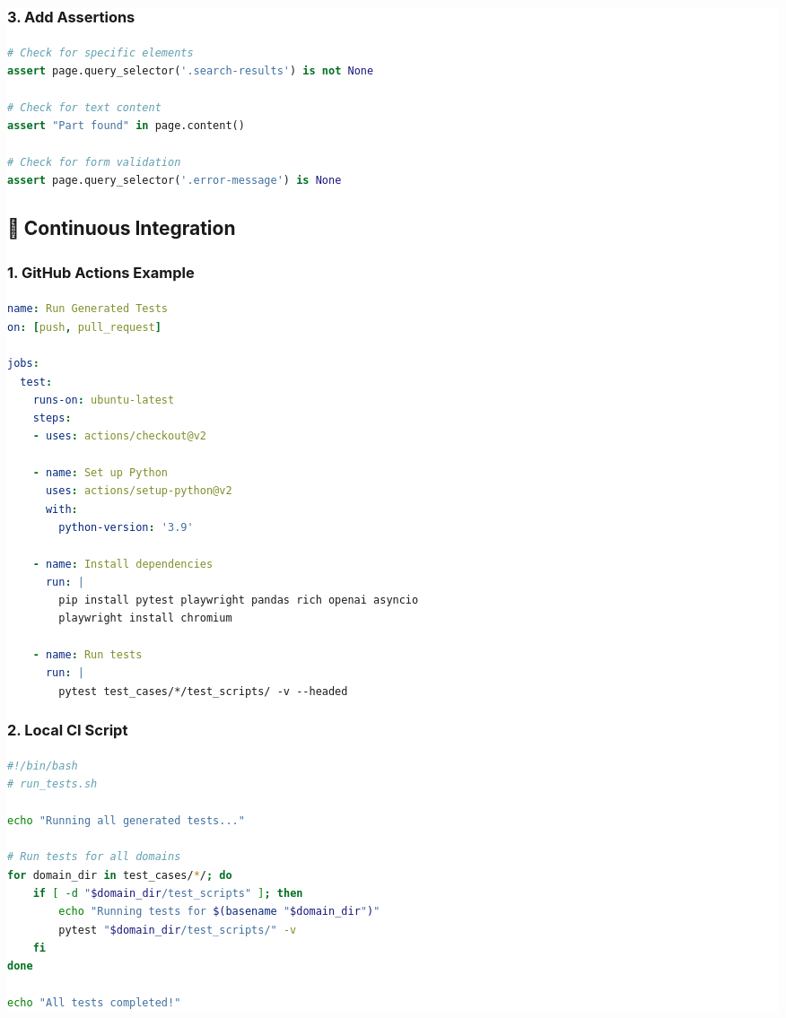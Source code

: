 ### 3. Add Assertions

```python
# Check for specific elements
assert page.query_selector('.search-results') is not None

# Check for text content
assert "Part found" in page.content()

# Check for form validation
assert page.query_selector('.error-message') is None
```

## 🔄 Continuous Integration

### 1. GitHub Actions Example

```yaml
name: Run Generated Tests
on: [push, pull_request]

jobs:
  test:
    runs-on: ubuntu-latest
    steps:
    - uses: actions/checkout@v2
    
    - name: Set up Python
      uses: actions/setup-python@v2
      with:
        python-version: '3.9'
    
    - name: Install dependencies
      run: |
        pip install pytest playwright pandas rich openai asyncio
        playwright install chromium
    
    - name: Run tests
      run: |
        pytest test_cases/*/test_scripts/ -v --headed
```

### 2. Local CI Script

```bash
#!/bin/bash
# run_tests.sh

echo "Running all generated tests..."

# Run tests for all domains
for domain_dir in test_cases/*/; do
    if [ -d "$domain_dir/test_scripts" ]; then
        echo "Running tests for $(basename "$domain_dir")"
        pytest "$domain_dir/test_scripts/" -v
    fi
done

echo "All tests completed!"
```
